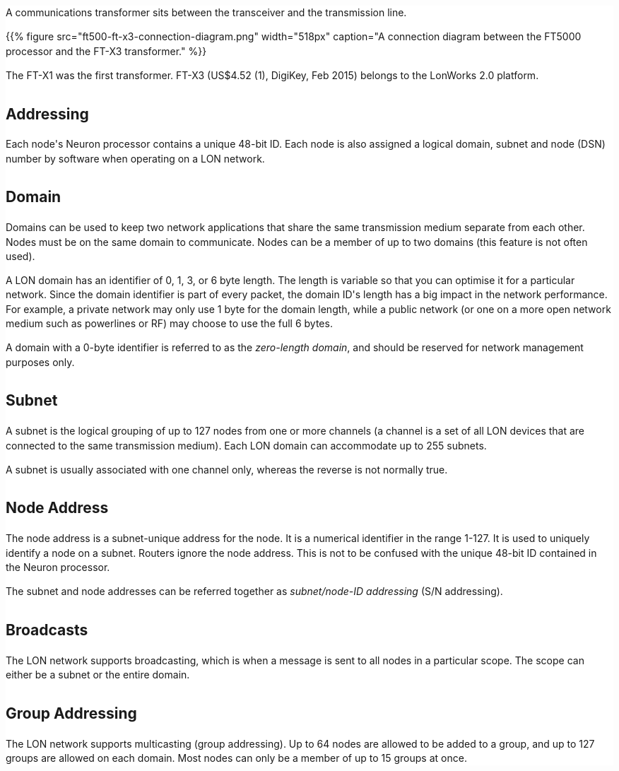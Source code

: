 A communications transformer sits between the transceiver and the transmission line.

{{% figure src="ft500-ft-x3-connection-diagram.png" width="518px" caption="A connection diagram between the FT5000 processor and the FT-X3 transformer."  %}}

The FT-X1 was the first transformer. FT-X3 (US$4.52 (1), DigiKey, Feb 2015) belongs to the LonWorks 2.0 platform.

## Addressing

Each node's Neuron processor contains a unique 48-bit ID. Each node is also assigned a logical domain, subnet and node (DSN) number by software when operating on a LON network.

## Domain

Domains can be used to keep two network applications that share the same transmission medium separate from each other. Nodes must be on the same domain to communicate. Nodes can be a member of up to two domains (this feature is not often used).

A LON domain has an identifier of 0, 1, 3, or 6 byte length. The length is variable so that you can optimise it for a particular network. Since the domain identifier is part of every packet, the domain ID's length has a big impact in the network performance. For example, a private network may only use 1 byte for the domain length, while a public network (or one on a more open network medium such as powerlines or RF) may choose to use the full 6 bytes.

A domain with a 0-byte identifier is referred to as the _zero-length domain_, and should be reserved for network management purposes only.

## Subnet

A subnet is the logical grouping of up to 127 nodes from one or more channels (a channel is a set of all LON devices that are connected to the same transmission medium). Each LON domain can accommodate up to 255 subnets. 

A subnet is usually associated with one channel only, whereas the reverse is not normally true.

## Node Address

The node address is a subnet-unique address for the node. It is a numerical identifier in  the range 1-127. It is used to uniquely identify a node on a subnet. Routers ignore the node address. This is not to be confused with the unique 48-bit ID contained in the Neuron processor.

The subnet and node addresses can be referred together as _subnet/node-ID addressing_ (S/N addressing).

## Broadcasts

The LON network supports broadcasting, which is when a message is sent to all nodes in a particular scope. The scope can either be a subnet or the entire domain. 

## Group Addressing

The LON network supports multicasting (group addressing). Up to 64 nodes are allowed to be added to a group, and up to 127 groups are allowed on each domain. Most nodes can only be a member of up to 15 groups at once.
